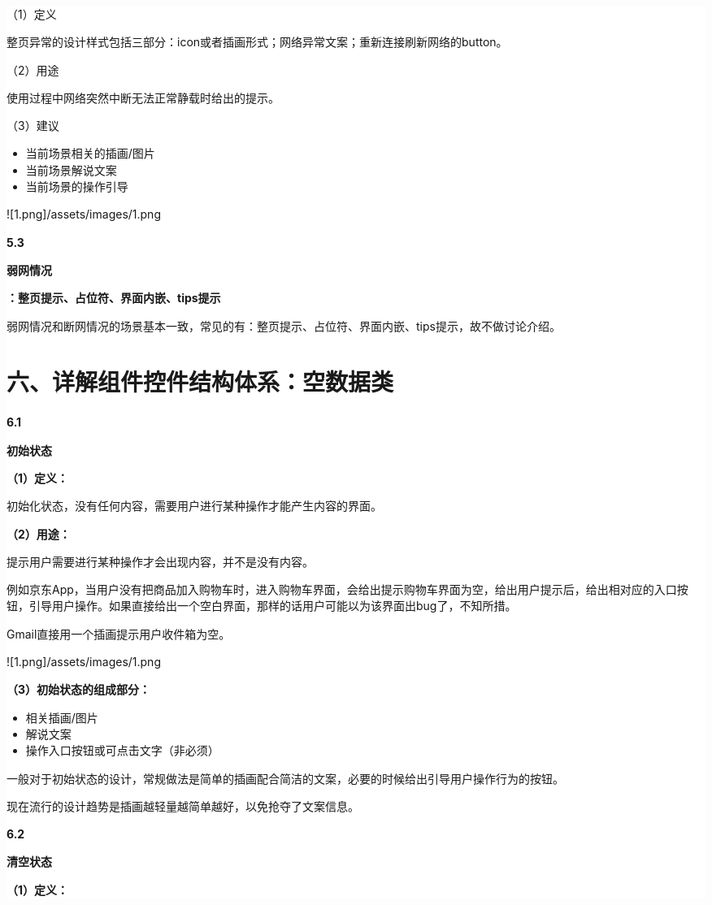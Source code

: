 （1）定义

整页异常的设计样式包括三部分：icon或者插画形式；网络异常文案；重新连接刷新网络的button。

（2）用途

使用过程中网络突然中断无法正常静载时给出的提示。

（3）建议

- 当前场景相关的插画/图片
- 当前场景解说文案
- 当前场景的操作引导

![1.png]/assets/images/1.png

**5.3**

**弱网情况**

**：整页提示、占位符、界面内嵌、tips提示**

弱网情况和断网情况的场景基本一致，常见的有：整页提示、占位符、界面内嵌、tips提示，故不做讨论介绍。

# 六、详解组件控件结构体系：空数据类

**6.1**

**初始状态**

**（1）定义：**

初始化状态，没有任何内容，需要用户进行某种操作才能产生内容的界面。

**（2）用途：**

提示用户需要进行某种操作才会出现内容，并不是没有内容。

例如京东App，当用户没有把商品加入购物车时，进入购物车界面，会给出提示购物车界面为空，给出用户提示后，给出相对应的入口按钮，引导用户操作。如果直接给出一个空白界面，那样的话用户可能以为该界面出bug了，不知所措。

Gmail直接用一个插画提示用户收件箱为空。

![1.png]/assets/images/1.png

**（3）初始状态的组成部分：**

- 相关插画/图片
- 解说文案
- 操作入口按钮或可点击文字（非必须）

一般对于初始状态的设计，常规做法是简单的插画配合简洁的文案，必要的时候给出引导用户操作行为的按钮。

现在流行的设计趋势是插画越轻量越简单越好，以免抢夺了文案信息。

**6.2**

**清空状态**

**（1）定义：**
